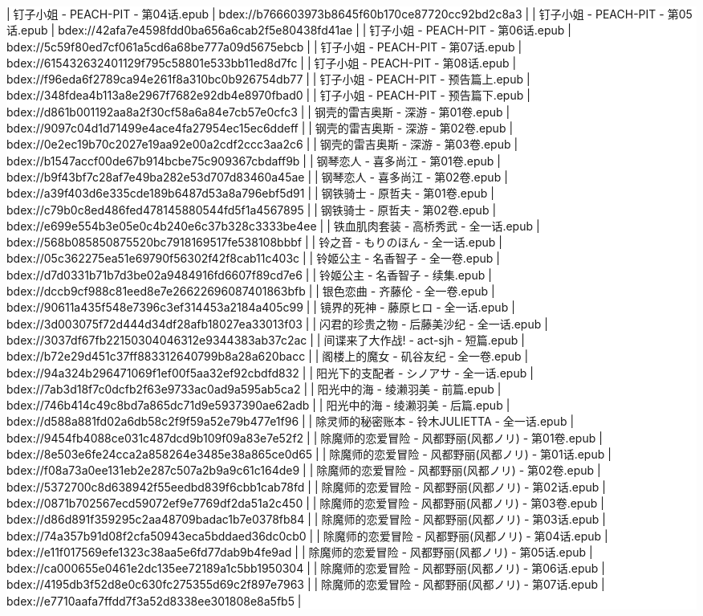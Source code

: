 | 钉子小姐 - PEACH-PIT - 第04话.epub | bdex://b766603973b8645f60b170ce87720cc92bd2c8a3 |
| 钉子小姐 - PEACH-PIT - 第05话.epub | bdex://42afa7e4598fdd0ba656a6cab2f5e80438fd41ae |
| 钉子小姐 - PEACH-PIT - 第06话.epub | bdex://5c59f80ed7cf061a5cd6a68be777a09d5675ebcb |
| 钉子小姐 - PEACH-PIT - 第07话.epub | bdex://615432632401129f795c58801e533bb11ed8d7fc |
| 钉子小姐 - PEACH-PIT - 第08话.epub | bdex://f96eda6f2789ca94e261f8a310bc0b926754db77 |
| 钉子小姐 - PEACH-PIT - 预告篇上.epub | bdex://348fdea4b113a8e2967f7682e92db4e8970fbad0 |
| 钉子小姐 - PEACH-PIT - 预告篇下.epub | bdex://d861b001192aa8a2f30cf58a6a84e7cb57e0cfc3 |
| 钢壳的雷吉奥斯 - 深游 - 第01卷.epub | bdex://9097c04d1d71499e4ace4fa27954ec15ec6ddeff |
| 钢壳的雷吉奥斯 - 深游 - 第02卷.epub | bdex://0e2ec19b70c2027e19aa92e00a2cdf2ccc3aa2c6 |
| 钢壳的雷吉奥斯 - 深游 - 第03卷.epub | bdex://b1547accf00de67b914bcbe75c909367cbdaff9b |
| 钢琴恋人 - 喜多尚江 - 第01卷.epub | bdex://b9f43bf7c28af7e49ba282e53d707d83460a45ae |
| 钢琴恋人 - 喜多尚江 - 第02卷.epub | bdex://a39f403d6e335cde189b6487d53a8a796ebf5d91 |
| 钢铁骑士 - 原哲夫 - 第01卷.epub | bdex://c79b0c8ed486fed478145880544fd5f1a4567895 |
| 钢铁骑士 - 原哲夫 - 第02卷.epub | bdex://e699e554b3e05e0c4b240e6c37b328c3333be4ee |
| 铁血肌肉套装 - 高桥秀武 - 全一话.epub | bdex://568b085850875520bc7918169517fe538108bbbf |
| 铃之音 - もりのほん - 全一话.epub | bdex://05c362275ea51e69790f56302f42f8cab11c403c |
| 铃姬公主 - 名香智子 - 全一卷.epub | bdex://d7d0331b71b7d3be02a9484916fd6607f89cd7e6 |
| 铃姬公主 - 名香智子 - 续集.epub | bdex://dccb9cf988c81eed8e7e26622696087401863bfb |
| 银色恋曲 - 齐藤伦 - 全一卷.epub | bdex://90611a435f548e7396c3ef314453a2184a405c99 |
| 镜界的死神 - 藤原ヒロ - 全一话.epub | bdex://3d003075f72d444d34df28afb18027ea33013f03 |
| 闪君的珍贵之物 - 后藤美沙纪 - 全一话.epub | bdex://3037df67fb22150304046312e9344383ab37c2ac |
| 间谍来了大作战! - act-sjh - 短篇.epub | bdex://b72e29d451c37ff883312640799b8a28a620bacc |
| 阁楼上的魔女 - 矶谷友纪 - 全一卷.epub | bdex://94a324b296471069f1ef00f5aa32ef92cbdfd832 |
| 阳光下的支配者 - シノアサ - 全一话.epub | bdex://7ab3d18f7c0dcfb2f63e9733ac0ad9a595ab5ca2 |
| 阳光中的海 - 绫濑羽美 - 前篇.epub | bdex://746b414c49c8bd7a865dc71d9e5937390ae62adb |
| 阳光中的海 - 绫濑羽美 - 后篇.epub | bdex://d588a881fd02a6db58c2f9f59a52e79b477e1f96 |
| 除灵师的秘密账本 - 铃木JULIETTA - 全一话.epub | bdex://9454fb4088ce031c487dcd9b109f09a83e7e52f2 |
| 除魔师的恋爱冒险 - 风都野丽(风都ノリ) - 第01卷.epub | bdex://8e503e6fe24cca2a858264e3485e38a865ce0d65 |
| 除魔师的恋爱冒险 - 风都野丽(风都ノリ) - 第01话.epub | bdex://f08a73a0ee131eb2e287c507a2b9a9c61c164de9 |
| 除魔师的恋爱冒险 - 风都野丽(风都ノリ) - 第02卷.epub | bdex://5372700c8d638942f55eedbd839f6cbb1cab78fd |
| 除魔师的恋爱冒险 - 风都野丽(风都ノリ) - 第02话.epub | bdex://0871b702567ecd59072ef9e7769df2da51a2c450 |
| 除魔师的恋爱冒险 - 风都野丽(风都ノリ) - 第03卷.epub | bdex://d86d891f359295c2aa48709badac1b7e0378fb84 |
| 除魔师的恋爱冒险 - 风都野丽(风都ノリ) - 第03话.epub | bdex://74a357b91d08f2cfa50943eca5bddaed36dc0cb0 |
| 除魔师的恋爱冒险 - 风都野丽(风都ノリ) - 第04话.epub | bdex://e11f017569efe1323c38aa5e6fd77dab9b4fe9ad |
| 除魔师的恋爱冒险 - 风都野丽(风都ノリ) - 第05话.epub | bdex://ca000655e0461e2dc135ee72189a1c5bb1950304 |
| 除魔师的恋爱冒险 - 风都野丽(风都ノリ) - 第06话.epub | bdex://4195db3f52d8e0c630fc275355d69c2f897e7963 |
| 除魔师的恋爱冒险 - 风都野丽(风都ノリ) - 第07话.epub | bdex://e7710aafa7ffdd7f3a52d8338ee301808e8a5fb5 |